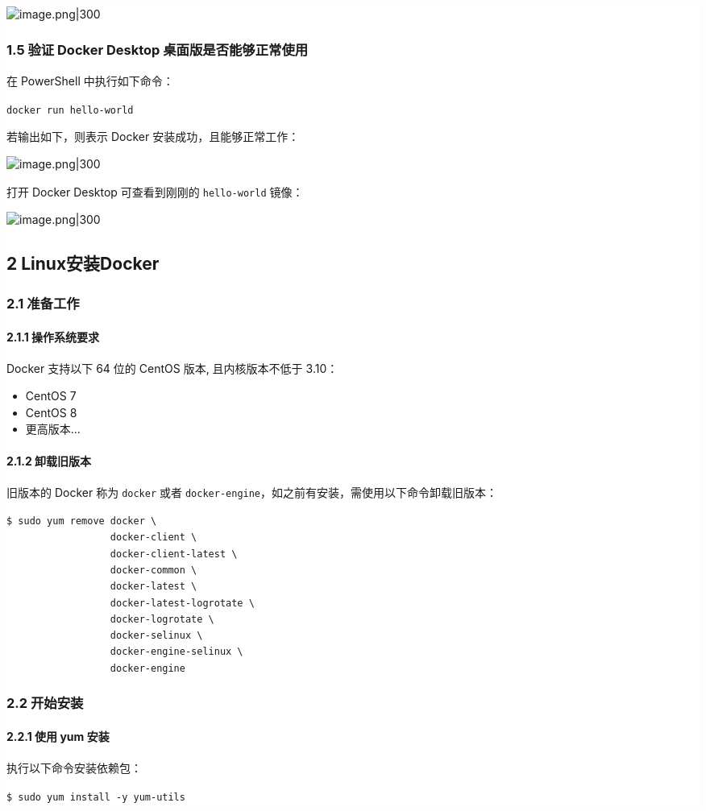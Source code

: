 ![image.png|300](https://my-obsidian-image.oss-cn-guangzhou.aliyuncs.com/2024/05/c3bce5dc256dde4293ae75a32399805d.png)

### 1.5 验证 Docker Desktop 桌面版是否能够正常使用

在 PowerShell 中执行如下命令：

```
docker run hello-world
```

若输出如下，则表示 Docker 安装成功，且能够正常工作：

![image.png|300](https://my-obsidian-image.oss-cn-guangzhou.aliyuncs.com/2024/05/42c0db8b6fb625a8f406bf7271ca6a08.png)

打开 Docker Desktop 可查看到刚刚的 `hello-world` 镜像：

![image.png|300](https://my-obsidian-image.oss-cn-guangzhou.aliyuncs.com/2024/05/e0c506ec17dd91a1b801d077ac58f8c6.png)

## 2 Linux安装Docker

### 2.1 准备工作

#### 2.1.1 操作系统要求

Docker 支持以下 64 位的 CentOS 版本, 且内核版本不低于 3.10：

- CentOS 7
- CentOS 8
- 更高版本...

#### 2.1.2 卸载旧版本

旧版本的 Docker 称为 `docker` 或者 `docker-engine`，如之前有安装，需使用以下命令卸载旧版本：

```
$ sudo yum remove docker \
                  docker-client \
                  docker-client-latest \
                  docker-common \
                  docker-latest \
                  docker-latest-logrotate \
                  docker-logrotate \
                  docker-selinux \
                  docker-engine-selinux \
                  docker-engine
```

### 2.2 开始安装

#### 2.2.1 使用 yum 安装

执行以下命令安装依赖包：

```
$ sudo yum install -y yum-utils
```
